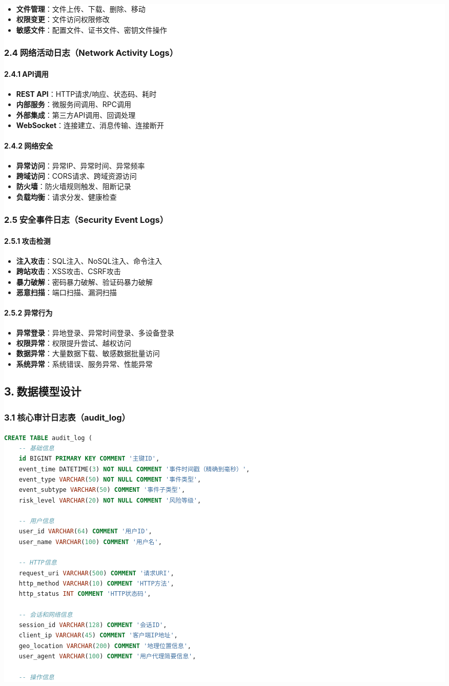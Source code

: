 - **文件管理**：文件上传、下载、删除、移动
- **权限变更**：文件访问权限修改
- **敏感文件**：配置文件、证书文件、密钥文件操作

### 2.4 网络活动日志（Network Activity Logs）

#### 2.4.1 API调用

- **REST API**：HTTP请求/响应、状态码、耗时
- **内部服务**：微服务间调用、RPC调用
- **外部集成**：第三方API调用、回调处理
- **WebSocket**：连接建立、消息传输、连接断开

#### 2.4.2 网络安全

- **异常访问**：异常IP、异常时间、异常频率
- **跨域访问**：CORS请求、跨域资源访问
- **防火墙**：防火墙规则触发、阻断记录
- **负载均衡**：请求分发、健康检查

### 2.5 安全事件日志（Security Event Logs）

#### 2.5.1 攻击检测

- **注入攻击**：SQL注入、NoSQL注入、命令注入
- **跨站攻击**：XSS攻击、CSRF攻击
- **暴力破解**：密码暴力破解、验证码暴力破解
- **恶意扫描**：端口扫描、漏洞扫描

#### 2.5.2 异常行为

- **异常登录**：异地登录、异常时间登录、多设备登录
- **权限异常**：权限提升尝试、越权访问
- **数据异常**：大量数据下载、敏感数据批量访问
- **系统异常**：系统错误、服务异常、性能异常

## 3. 数据模型设计

### 3.1 核心审计日志表（audit_log）

```sql
CREATE TABLE audit_log (
    -- 基础信息
    id BIGINT PRIMARY KEY COMMENT '主键ID',
    event_time DATETIME(3) NOT NULL COMMENT '事件时间戳（精确到毫秒）',
    event_type VARCHAR(50) NOT NULL COMMENT '事件类型',
    event_subtype VARCHAR(50) COMMENT '事件子类型',
    risk_level VARCHAR(20) NOT NULL COMMENT '风险等级',
    
    -- 用户信息
    user_id VARCHAR(64) COMMENT '用户ID',
    user_name VARCHAR(100) COMMENT '用户名',

    -- HTTP信息
    request_uri VARCHAR(500) COMMENT '请求URI',
    http_method VARCHAR(10) COMMENT 'HTTP方法',
    http_status INT COMMENT 'HTTP状态码',

    -- 会话和网络信息
    session_id VARCHAR(128) COMMENT '会话ID',
    client_ip VARCHAR(45) COMMENT '客户端IP地址',
    geo_location VARCHAR(200) COMMENT '地理位置信息',
    user_agent VARCHAR(100) COMMENT '用户代理简要信息',

    -- 操作信息
```